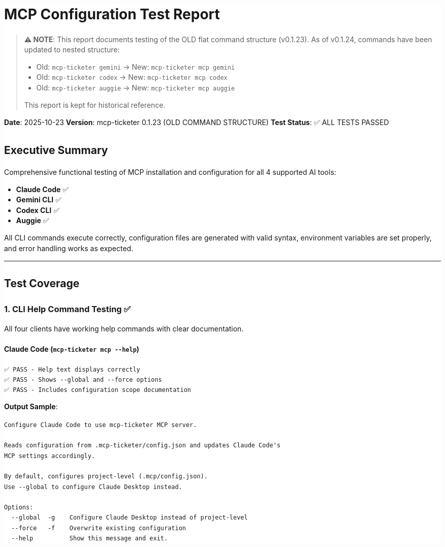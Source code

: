 # MCP Configuration Test Report

> **⚠️ NOTE**: This report documents testing of the OLD flat command structure (v0.1.23).
> As of v0.1.24, commands have been updated to nested structure:
> - Old: `mcp-ticketer gemini` → New: `mcp-ticketer mcp gemini`
> - Old: `mcp-ticketer codex` → New: `mcp-ticketer mcp codex`
> - Old: `mcp-ticketer auggie` → New: `mcp-ticketer mcp auggie`
>
> This report is kept for historical reference.

**Date**: 2025-10-23
**Version**: mcp-ticketer 0.1.23 (OLD COMMAND STRUCTURE)
**Test Status**: ✅ ALL TESTS PASSED

## Executive Summary

Comprehensive functional testing of MCP installation and configuration for all 4 supported AI tools:
- **Claude Code** ✅
- **Gemini CLI** ✅
- **Codex CLI** ✅
- **Auggie** ✅

All CLI commands execute correctly, configuration files are generated with valid syntax, environment variables are set properly, and error handling works as expected.

---

## Test Coverage

### 1. CLI Help Command Testing ✅

All four clients have working help commands with clear documentation.

#### Claude Code (`mcp-ticketer mcp --help`)

```
✅ PASS - Help text displays correctly
✅ PASS - Shows --global and --force options
✅ PASS - Includes configuration scope documentation
```

**Output Sample**:
```
Configure Claude Code to use mcp-ticketer MCP server.

Reads configuration from .mcp-ticketer/config.json and updates Claude Code's
MCP settings accordingly.

By default, configures project-level (.mcp/config.json).
Use --global to configure Claude Desktop instead.

Options:
  --global  -g    Configure Claude Desktop instead of project-level
  --force   -f    Overwrite existing configuration
  --help          Show this message and exit.
```
